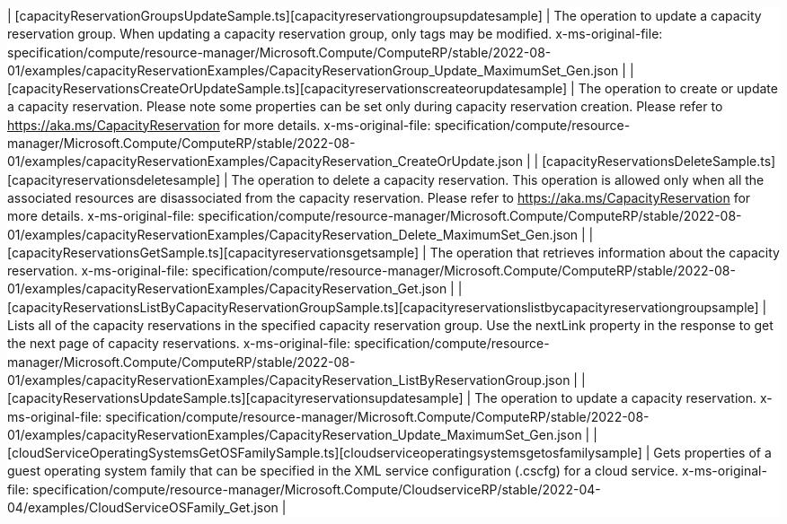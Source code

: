| [capacityReservationGroupsUpdateSample.ts][capacityreservationgroupsupdatesample]                                                                                     | The operation to update a capacity reservation group. When updating a capacity reservation group, only tags may be modified. x-ms-original-file: specification/compute/resource-manager/Microsoft.Compute/ComputeRP/stable/2022-08-01/examples/capacityReservationExamples/CapacityReservationGroup_Update_MaximumSet_Gen.json                                                                                                                                                                                                                                                                                                                           |
| [capacityReservationsCreateOrUpdateSample.ts][capacityreservationscreateorupdatesample]                                                                               | The operation to create or update a capacity reservation. Please note some properties can be set only during capacity reservation creation. Please refer to https://aka.ms/CapacityReservation for more details. x-ms-original-file: specification/compute/resource-manager/Microsoft.Compute/ComputeRP/stable/2022-08-01/examples/capacityReservationExamples/CapacityReservation_CreateOrUpdate.json                                                                                                                                                                                                                                                   |
| [capacityReservationsDeleteSample.ts][capacityreservationsdeletesample]                                                                                               | The operation to delete a capacity reservation. This operation is allowed only when all the associated resources are disassociated from the capacity reservation. Please refer to https://aka.ms/CapacityReservation for more details. x-ms-original-file: specification/compute/resource-manager/Microsoft.Compute/ComputeRP/stable/2022-08-01/examples/capacityReservationExamples/CapacityReservation_Delete_MaximumSet_Gen.json                                                                                                                                                                                                                      |
| [capacityReservationsGetSample.ts][capacityreservationsgetsample]                                                                                                     | The operation that retrieves information about the capacity reservation. x-ms-original-file: specification/compute/resource-manager/Microsoft.Compute/ComputeRP/stable/2022-08-01/examples/capacityReservationExamples/CapacityReservation_Get.json                                                                                                                                                                                                                                                                                                                                                                                                      |
| [capacityReservationsListByCapacityReservationGroupSample.ts][capacityreservationslistbycapacityreservationgroupsample]                                               | Lists all of the capacity reservations in the specified capacity reservation group. Use the nextLink property in the response to get the next page of capacity reservations. x-ms-original-file: specification/compute/resource-manager/Microsoft.Compute/ComputeRP/stable/2022-08-01/examples/capacityReservationExamples/CapacityReservation_ListByReservationGroup.json                                                                                                                                                                                                                                                                               |
| [capacityReservationsUpdateSample.ts][capacityreservationsupdatesample]                                                                                               | The operation to update a capacity reservation. x-ms-original-file: specification/compute/resource-manager/Microsoft.Compute/ComputeRP/stable/2022-08-01/examples/capacityReservationExamples/CapacityReservation_Update_MaximumSet_Gen.json                                                                                                                                                                                                                                                                                                                                                                                                             |
| [cloudServiceOperatingSystemsGetOSFamilySample.ts][cloudserviceoperatingsystemsgetosfamilysample]                                                                     | Gets properties of a guest operating system family that can be specified in the XML service configuration (.cscfg) for a cloud service. x-ms-original-file: specification/compute/resource-manager/Microsoft.Compute/CloudserviceRP/stable/2022-04-04/examples/CloudServiceOSFamily_Get.json                                                                                                                                                                                                                                                                                                                                                             |